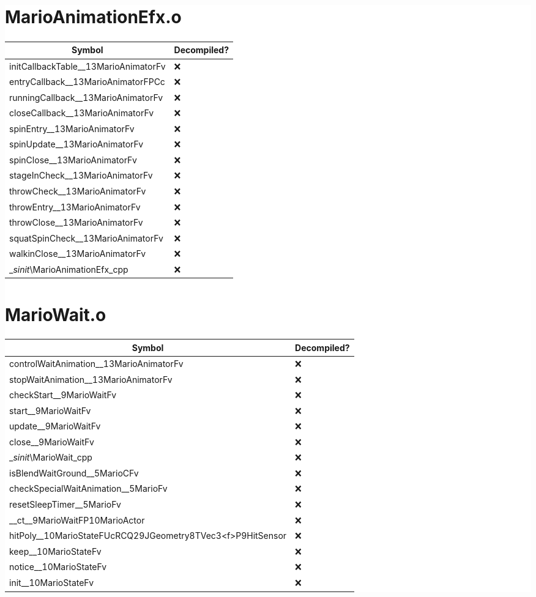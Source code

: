 
# MarioAnimationEfx.o
| Symbol | Decompiled? |
| ------------- | ------------- |
| initCallbackTable__13MarioAnimatorFv | :x: |
| entryCallback__13MarioAnimatorFPCc | :x: |
| runningCallback__13MarioAnimatorFv | :x: |
| closeCallback__13MarioAnimatorFv | :x: |
| spinEntry__13MarioAnimatorFv | :x: |
| spinUpdate__13MarioAnimatorFv | :x: |
| spinClose__13MarioAnimatorFv | :x: |
| stageInCheck__13MarioAnimatorFv | :x: |
| throwCheck__13MarioAnimatorFv | :x: |
| throwEntry__13MarioAnimatorFv | :x: |
| throwClose__13MarioAnimatorFv | :x: |
| squatSpinCheck__13MarioAnimatorFv | :x: |
| walkinClose__13MarioAnimatorFv | :x: |
| __sinit_\MarioAnimationEfx_cpp | :x: |


# MarioWait.o
| Symbol | Decompiled? |
| ------------- | ------------- |
| controlWaitAnimation__13MarioAnimatorFv | :x: |
| stopWaitAnimation__13MarioAnimatorFv | :x: |
| checkStart__9MarioWaitFv | :x: |
| start__9MarioWaitFv | :x: |
| update__9MarioWaitFv | :x: |
| close__9MarioWaitFv | :x: |
| __sinit_\MarioWait_cpp | :x: |
| isBlendWaitGround__5MarioCFv | :x: |
| checkSpecialWaitAnimation__5MarioFv | :x: |
| resetSleepTimer__5MarioFv | :x: |
| __ct__9MarioWaitFP10MarioActor | :x: |
| hitPoly__10MarioStateFUcRCQ29JGeometry8TVec3&lt;f&gt;P9HitSensor | :x: |
| keep__10MarioStateFv | :x: |
| notice__10MarioStateFv | :x: |
| init__10MarioStateFv | :x: |
